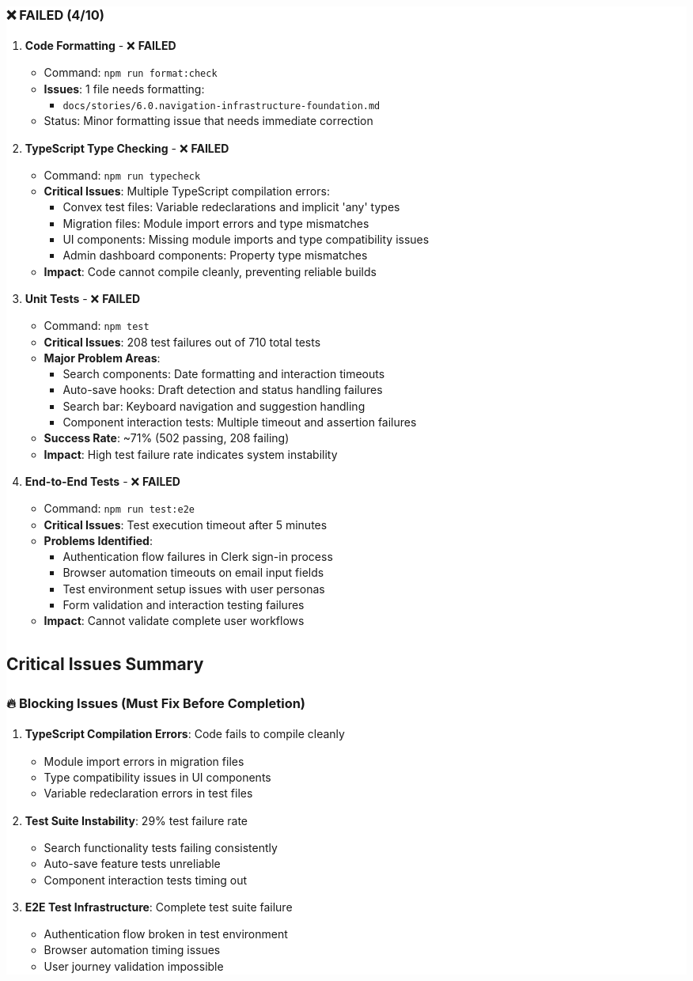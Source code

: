 ### ❌ **FAILED (4/10)**

1. **Code Formatting** - ❌ **FAILED**
   - Command: `npm run format:check`
   - **Issues**: 1 file needs formatting:
     - `docs/stories/6.0.navigation-infrastructure-foundation.md`
   - Status: Minor formatting issue that needs immediate correction

2. **TypeScript Type Checking** - ❌ **FAILED**
   - Command: `npm run typecheck`
   - **Critical Issues**: Multiple TypeScript compilation errors:
     - Convex test files: Variable redeclarations and implicit 'any' types
     - Migration files: Module import errors and type mismatches
     - UI components: Missing module imports and type compatibility issues
     - Admin dashboard components: Property type mismatches
   - **Impact**: Code cannot compile cleanly, preventing reliable builds

3. **Unit Tests** - ❌ **FAILED**
   - Command: `npm test`
   - **Critical Issues**: 208 test failures out of 710 total tests
   - **Major Problem Areas**:
     - Search components: Date formatting and interaction timeouts
     - Auto-save hooks: Draft detection and status handling failures
     - Search bar: Keyboard navigation and suggestion handling
     - Component interaction tests: Multiple timeout and assertion failures
   - **Success Rate**: ~71% (502 passing, 208 failing)
   - **Impact**: High test failure rate indicates system instability

4. **End-to-End Tests** - ❌ **FAILED**
   - Command: `npm run test:e2e`
   - **Critical Issues**: Test execution timeout after 5 minutes
   - **Problems Identified**:
     - Authentication flow failures in Clerk sign-in process
     - Browser automation timeouts on email input fields
     - Test environment setup issues with user personas
     - Form validation and interaction testing failures
   - **Impact**: Cannot validate complete user workflows

## Critical Issues Summary

### 🔥 **Blocking Issues (Must Fix Before Completion)**

1. **TypeScript Compilation Errors**: Code fails to compile cleanly
   - Module import errors in migration files
   - Type compatibility issues in UI components
   - Variable redeclaration errors in test files

2. **Test Suite Instability**: 29% test failure rate
   - Search functionality tests failing consistently
   - Auto-save feature tests unreliable
   - Component interaction tests timing out

3. **E2E Test Infrastructure**: Complete test suite failure
   - Authentication flow broken in test environment
   - Browser automation timing issues
   - User journey validation impossible
